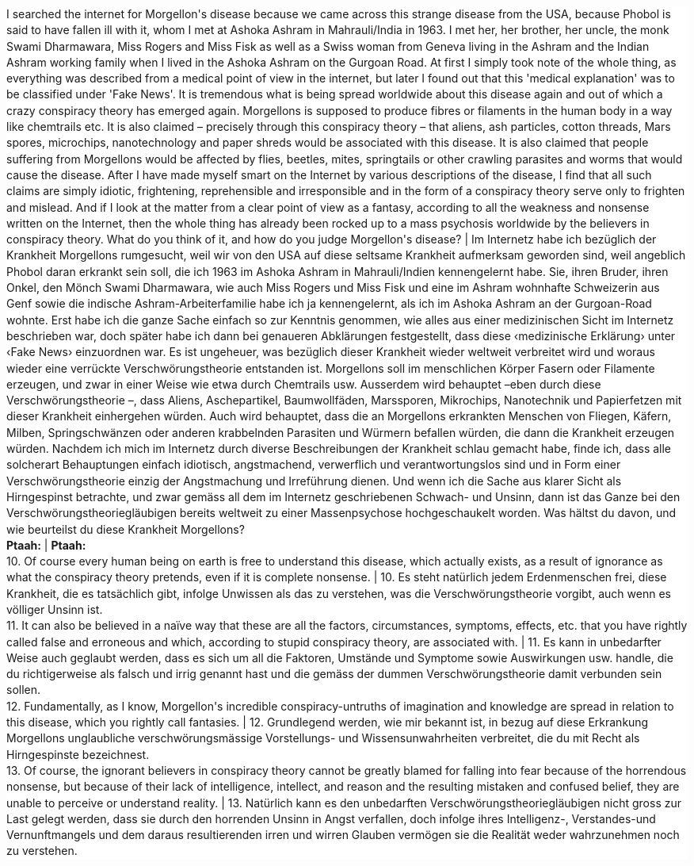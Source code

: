 I searched the internet for Morgellon's disease because we came across this strange disease from the USA, because Phobol is said to have fallen ill with it, whom I met at Ashoka Ashram in Mahrauli/India in 1963. I met her, her brother, her uncle, the monk Swami Dharmawara, Miss Rogers and Miss Fisk as well as a Swiss woman from Geneva living in the Ashram and the Indian Ashram working family when I lived in the Ashoka Ashram on the Gurgoan Road. At first I simply took note of the whole thing, as everything was described from a medical point of view in the internet, but later I found out that this 'medical explanation' was to be classified under 'Fake News'. It is tremendous what is being spread worldwide about this disease again and out of which a crazy conspiracy theory has emerged again. Morgellons is supposed to produce fibres or filaments in the human body in a way like chemtrails etc. It is also claimed – precisely through this conspiracy theory – that aliens, ash particles, cotton threads, Mars spores, microchips, nanotechnology and paper shreds would be associated with this disease. It is also claimed that people suffering from Morgellons would be affected by flies, beetles, mites, springtails or other crawling parasites and worms that would cause the disease. After I have made myself smart on the Internet by various descriptions of the disease, I find that all such claims are simply idiotic, frightening, reprehensible and irresponsible and in the form of a conspiracy theory serve only to frighten and mislead. And if I look at the matter from a clear point of view as a fantasy, according to all the weakness and nonsense written on the Internet, then the whole thing has already been rocked up to a mass psychosis worldwide by the believers in conspiracy theory. What do you think of it, and how do you judge Morgellon's disease?  | Im Internetz habe ich bezüglich der Krankheit Morgellons rumgesucht, weil wir von den USA auf diese seltsame Krankheit aufmerksam geworden sind, weil angeblich Phobol daran erkrankt sein soll, die ich 1963 im Ashoka Ashram in Mahrauli/Indien kennengelernt habe. Sie, ihren Bruder, ihren Onkel, den Mönch Swami Dharmawara, wie auch Miss Rogers und Miss Fisk und eine im Ashram wohnhafte Schweizerin aus Genf sowie die indische Ashram-Arbeiterfamilie habe ich ja kennengelernt, als ich im Ashoka Ashram an der Gurgoan-Road wohnte. Erst habe ich die ganze Sache einfach so zur Kenntnis genommen, wie alles aus einer medizinischen Sicht im Internetz beschrieben war, doch später habe ich dann bei genaueren Abklärungen festgestellt, dass diese ‹medizinische Erklärung› unter ‹Fake News› einzuordnen war. Es ist ungeheuer, was bezüglich dieser Krankheit wieder weltweit verbreitet wird und woraus wieder eine verrückte Verschwörungstheorie entstanden ist. Morgellons soll im menschlichen Körper Fasern oder Filamente erzeugen, und zwar in einer Weise wie etwa durch Chemtrails usw. Ausserdem wird behauptet –eben durch diese Verschwörungstheorie –, dass Aliens, Aschepartikel, Baumwollfäden, Marssporen, Mikrochips, Nanotechnik und Papierfetzen mit dieser Krankheit einhergehen würden. Auch wird behauptet, dass die an Morgellons erkrankten Menschen von Fliegen, Käfern, Milben, Springschwänzen oder anderen krabbelnden Parasiten und Würmern befallen würden, die dann die Krankheit erzeugen würden. Nachdem ich mich im Internetz durch diverse Beschreibungen der Krankheit schlau gemacht habe, finde ich, dass alle solcherart Behauptungen einfach idiotisch, angstmachend, verwerflich und verantwortungslos sind und in Form einer Verschwörungstheorie einzig der Angstmachung und Irreführung dienen. Und wenn ich die Sache aus klarer Sicht als Hirngespinst betrachte, und zwar gemäss all dem im Internetz geschriebenen Schwach- und Unsinn, dann ist das Ganze bei den Verschwörungstheoriegläubigen bereits weltweit zu einer Massenpsychose hochgeschaukelt worden. Was hältst du davon, und wie beurteilst du diese Krankheit Morgellons?   
**Ptaah:** | **Ptaah:**  
10. Of course every human being on earth is free to understand this disease, which actually exists, as a result of ignorance as what the conspiracy theory pretends, even if it is complete nonsense.  | 10. Es steht natürlich jedem Erdenmenschen frei, diese Krankheit, die es tatsächlich gibt, infolge Unwissen als das zu verstehen, was die Verschwörungstheorie vorgibt, auch wenn es völliger Unsinn ist.   
11. It can also be believed in a naïve way that these are all the factors, circumstances, symptoms, effects, etc. that you have rightly called false and erroneous and which, according to stupid conspiracy theory, are associated with.  | 11. Es kann in unbedarfter Weise auch geglaubt werden, dass es sich um all die Faktoren, Umstände und Symptome sowie Auswirkungen usw. handle, die du richtigerweise als falsch und irrig genannt hast und die gemäss der dummen Verschwörungstheorie damit verbunden sein sollen.   
12. Fundamentally, as I know, Morgellon's incredible conspiracy-untruths of imagination and knowledge are spread in relation to this disease, which you rightly call fantasies.  | 12. Grundlegend werden, wie mir bekannt ist, in bezug auf diese Erkrankung Morgellons unglaubliche verschwörungsmässige Vorstellungs- und Wissensunwahrheiten verbreitet, die du mit Recht als Hirngespinste bezeichnest.   
13. Of course, the ignorant believers in conspiracy theory cannot be greatly blamed for falling into fear because of the horrendous nonsense, but because of their lack of intelligence, intellect, and reason and the resulting mistaken and confused belief, they are unable to perceive or understand reality.  | 13. Natürlich kann es den unbedarften Verschwörungstheoriegläubigen nicht gross zur Last gelegt werden, dass sie durch den horrenden Unsinn in Angst verfallen, doch infolge ihres Intelligenz-, Verstandes-und Vernunftmangels und dem daraus resultierenden irren und wirren Glauben vermögen sie die Realität weder wahrzunehmen noch zu verstehen.   